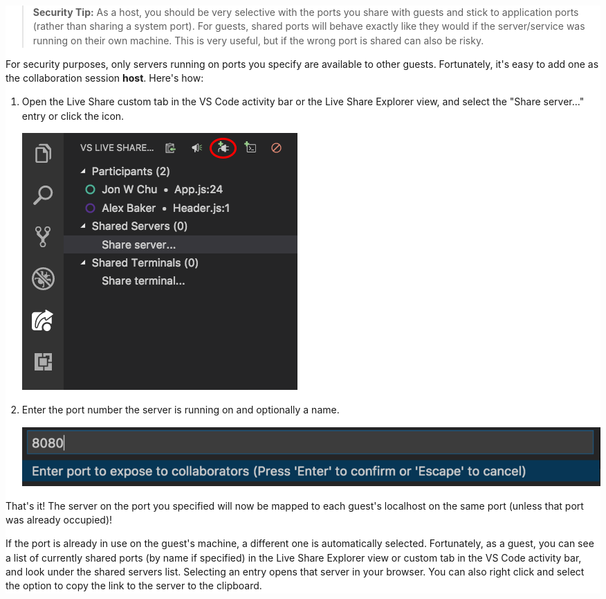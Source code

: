 > **Security Tip:** As a host, you should be very selective with the ports you share with guests and stick to application ports (rather than sharing a system port). For guests, shared ports will behave exactly like they would if the server/service was running on their own machine. This is very useful, but if the wrong port is shared can also be risky.

For security purposes, only servers running on ports you specify are available to other guests. Fortunately, it's easy to add one as the collaboration session **host**. Here's how:

1. Open the Live Share custom tab in the VS Code activity bar or the Live Share Explorer view, and select the "Share server..." entry or click the icon. 

    ![VS Code share local server](../media/vscode-share-local-server-viewlet.png)<br />

3. Enter the port number the server is running on and optionally a name.

    ![Screen shot of port number prompt](../media/vscode-enter-port.png)<br />

That's it! The server on the port you specified will now be mapped to each guest's localhost on the same port (unless that port was already occupied)!

If the port is already in use on the guest's machine, a different one is automatically selected. Fortunately, as a guest, you can see a list of currently shared ports (by name if specified) in the Live Share Explorer view or custom tab in the VS Code activity bar, and look under the shared servers list. Selecting an entry opens that server in your browser. You can also right click and select the option to copy the link to the server to the clipboard.
